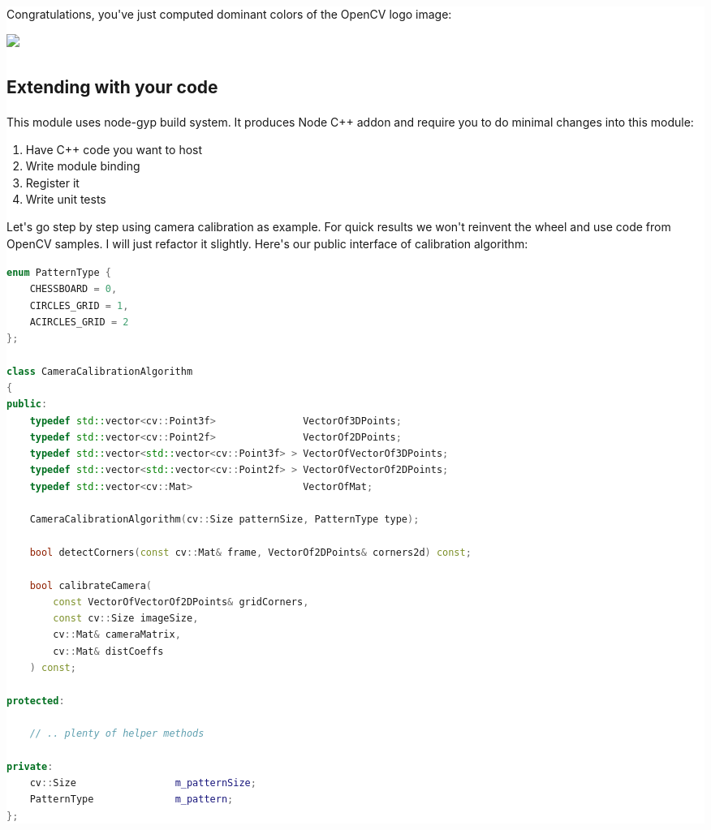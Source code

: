 Congratulations, you've just computed dominant colors of the OpenCV logo image:

![](https://raw.githubusercontent.com/CloudCV/cloudcv-bootstrap/master/test/data/opencv-logo.jpg)

## Extending with your code

This module uses node-gyp build system. It produces Node C++ addon and require you to do minimal changes into this module:

1. Have C++ code you want to host
2. Write module binding 
3. Register it
4. Write unit tests

Let's go step by step using camera calibration as example. For quick results we won't reinvent the wheel and use code from OpenCV samples. I will just refactor it slightly. Here's our public interface of calibration algorithm:

```cpp
enum PatternType {
    CHESSBOARD = 0,
    CIRCLES_GRID = 1,
    ACIRCLES_GRID = 2
};

class CameraCalibrationAlgorithm
{
public:
    typedef std::vector<cv::Point3f>               VectorOf3DPoints;
    typedef std::vector<cv::Point2f>               VectorOf2DPoints;
    typedef std::vector<std::vector<cv::Point3f> > VectorOfVectorOf3DPoints;
    typedef std::vector<std::vector<cv::Point2f> > VectorOfVectorOf2DPoints;
    typedef std::vector<cv::Mat>                   VectorOfMat;

    CameraCalibrationAlgorithm(cv::Size patternSize, PatternType type);

    bool detectCorners(const cv::Mat& frame, VectorOf2DPoints& corners2d) const;

    bool calibrateCamera(
        const VectorOfVectorOf2DPoints& gridCorners,
        const cv::Size imageSize,
        cv::Mat& cameraMatrix,
        cv::Mat& distCoeffs
    ) const;

protected:

    // .. plenty of helper methods

private:
    cv::Size                 m_patternSize;
    PatternType              m_pattern;
};
```
